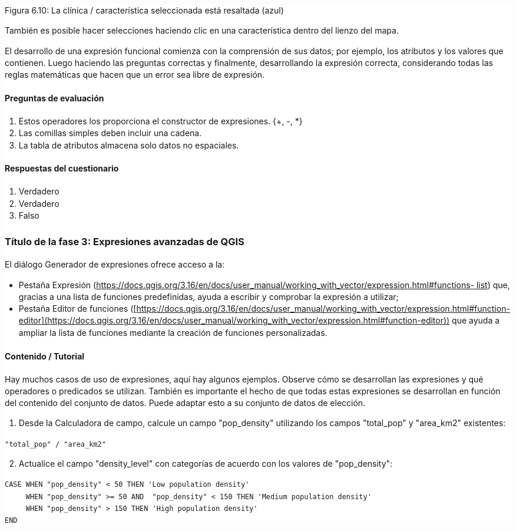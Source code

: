 Figura 6.10: La clínica / característica seleccionada está resaltada (azul)

También es posible hacer selecciones haciendo clic en una característica dentro del lienzo del mapa.

El desarrollo de una expresión funcional comienza con la comprensión de sus datos; por ejemplo, los atributos y los valores que contienen. Luego haciendo las preguntas correctas y finalmente, desarrollando la expresión correcta, considerando todas las reglas matemáticas que hacen que un error sea libre de expresión.


#### **Preguntas de evaluación**

1. Estos operadores los proporciona el constructor de expresiones. {+, -, *}
2. Las comillas simples deben incluir una cadena.
3. La tabla de atributos almacena solo datos no espaciales.

#### **Respuestas del cuestionario**

1. Verdadero
2. Verdadero
3. Falso


### Título de la fase 3: Expresiones avanzadas de QGIS

El diálogo Generador de expresiones ofrece acceso a la:

*   Pestaña Expresión	 ([https://docs.qgis.org/3.16/en/docs/user_manual/working_with_vector/expression.html#functions- list](https://docs.qgis.org/3.16/en/docs/user_manual/working_with_vector/expression.html#functions-list)) que, gracias a una lista de funciones predefinidas, ayuda a escribir y comprobar la expresión a utilizar;
*   Pestaña Editor de funciones	 ([https://docs.qgis.org/3.16/en/docs/user_manual/working_with_vector/expression.html#function-editor](https://docs.qgis.org/3.16/en/docs/user_manual/working_with_vector/expression.html#function-editor)) que ayuda a ampliar la lista de funciones mediante la creación de funciones personalizadas.

#### **Contenido / Tutorial**

Hay muchos casos de uso de expresiones, aquí hay algunos ejemplos. Observe cómo se desarrollan las expresiones y qué operadores o predicados se utilizan. También es importante el hecho de que todas estas expresiones se desarrollan en función del contenido del conjunto de datos. Puede adaptar esto a su conjunto de datos de elección.

1. Desde la Calculadora de campo, calcule un campo "pop_density" utilizando los campos "total_pop" y "area_km2" existentes:

```
"total_pop" / "area_km2"

```

2. Actualice el campo "density_level" con categorías de acuerdo con los valores de "pop_density":

```
CASE WHEN "pop_density" < 50 THEN 'Low population density'
     WHEN "pop_density" >= 50 AND  "pop_density" < 150 THEN 'Medium population density'
     WHEN "pop_density" > 150 THEN 'High population density'
END

```
